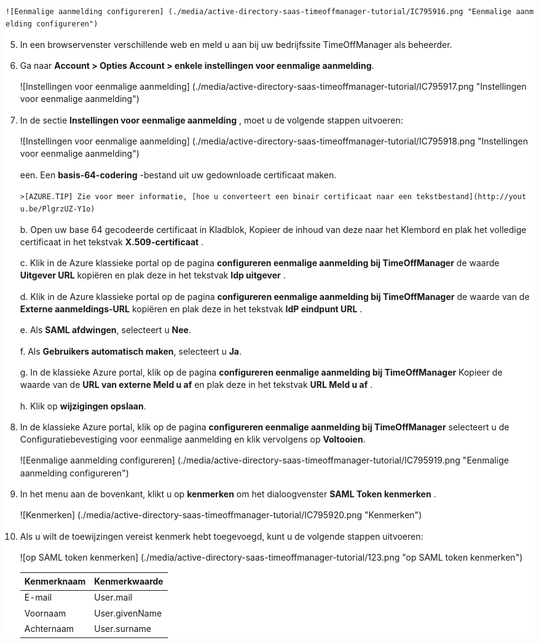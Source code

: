     ![Eenmalige aanmelding configureren] (./media/active-directory-saas-timeoffmanager-tutorial/IC795916.png "Eenmalige aanmelding configureren")

5.  In een browservenster verschillende web en meld u aan bij uw bedrijfssite TimeOffManager als beheerder.

6.  Ga naar **Account \> Opties Account \> enkele instellingen voor eenmalige aanmelding**.

    ![Instellingen voor eenmalige aanmelding] (./media/active-directory-saas-timeoffmanager-tutorial/IC795917.png "Instellingen voor eenmalige aanmelding")

7.  In de sectie **Instellingen voor eenmalige aanmelding** , moet u de volgende stappen uitvoeren:

    ![Instellingen voor eenmalige aanmelding] (./media/active-directory-saas-timeoffmanager-tutorial/IC795918.png "Instellingen voor eenmalige aanmelding")

    een.  Een **basis-64-codering** -bestand uit uw gedownloade certificaat maken.  

        >[AZURE.TIP] Zie voor meer informatie, [hoe u converteert een binair certificaat naar een tekstbestand](http://youtu.be/PlgrzUZ-Y1o)

    b.  Open uw base 64 gecodeerde certificaat in Kladblok, Kopieer de inhoud van deze naar het Klembord en plak het volledige certificaat in het tekstvak **X.509-certificaat** .
    
    c.  Klik in de Azure klassieke portal op de pagina **configureren eenmalige aanmelding bij TimeOffManager** de waarde **Uitgever URL** kopiëren en plak deze in het tekstvak **Idp uitgever** .
    
    d.  Klik in de Azure klassieke portal op de pagina **configureren eenmalige aanmelding bij TimeOffManager** de waarde van de **Externe aanmeldings-URL** kopiëren en plak deze in het tekstvak **IdP eindpunt URL** .
    
    e.  Als **SAML afdwingen**, selecteert u **Nee**.
    

    f.  Als **Gebruikers automatisch maken**, selecteert u **Ja**.
    
    g.  In de klassieke Azure portal, klik op de pagina **configureren eenmalige aanmelding bij TimeOffManager** Kopieer de waarde van de **URL van externe Meld u af** en plak deze in het tekstvak **URL Meld u af** .
    
    h.  Klik op **wijzigingen opslaan**.

8.  In de klassieke Azure portal, klik op de pagina **configureren eenmalige aanmelding bij TimeOffManager** selecteert u de Configuratiebevestiging voor eenmalige aanmelding en klik vervolgens op **Voltooien**.

    ![Eenmalige aanmelding configureren] (./media/active-directory-saas-timeoffmanager-tutorial/IC795919.png "Eenmalige aanmelding configureren")

9.  In het menu aan de bovenkant, klikt u op **kenmerken** om het dialoogvenster **SAML Token kenmerken** .

    ![Kenmerken] (./media/active-directory-saas-timeoffmanager-tutorial/IC795920.png "Kenmerken")

10. Als u wilt de toewijzingen vereist kenmerk hebt toegevoegd, kunt u de volgende stappen uitvoeren:

    ![op SAML token kenmerken] (./media/active-directory-saas-timeoffmanager-tutorial/123.png "op SAML token kenmerken")

  	|Kenmerknaam|Kenmerkwaarde|
  	|---|---|
  	|E-mail|User.mail|
  	|Voornaam|User.givenName|
  	|Achternaam|User.surname|
